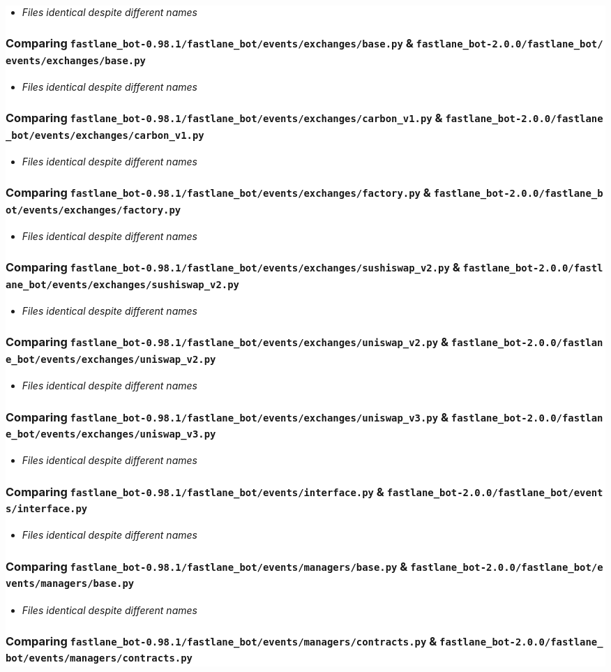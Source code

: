  * *Files identical despite different names*

### Comparing `fastlane_bot-0.98.1/fastlane_bot/events/exchanges/base.py` & `fastlane_bot-2.0.0/fastlane_bot/events/exchanges/base.py`

 * *Files identical despite different names*

### Comparing `fastlane_bot-0.98.1/fastlane_bot/events/exchanges/carbon_v1.py` & `fastlane_bot-2.0.0/fastlane_bot/events/exchanges/carbon_v1.py`

 * *Files identical despite different names*

### Comparing `fastlane_bot-0.98.1/fastlane_bot/events/exchanges/factory.py` & `fastlane_bot-2.0.0/fastlane_bot/events/exchanges/factory.py`

 * *Files identical despite different names*

### Comparing `fastlane_bot-0.98.1/fastlane_bot/events/exchanges/sushiswap_v2.py` & `fastlane_bot-2.0.0/fastlane_bot/events/exchanges/sushiswap_v2.py`

 * *Files identical despite different names*

### Comparing `fastlane_bot-0.98.1/fastlane_bot/events/exchanges/uniswap_v2.py` & `fastlane_bot-2.0.0/fastlane_bot/events/exchanges/uniswap_v2.py`

 * *Files identical despite different names*

### Comparing `fastlane_bot-0.98.1/fastlane_bot/events/exchanges/uniswap_v3.py` & `fastlane_bot-2.0.0/fastlane_bot/events/exchanges/uniswap_v3.py`

 * *Files identical despite different names*

### Comparing `fastlane_bot-0.98.1/fastlane_bot/events/interface.py` & `fastlane_bot-2.0.0/fastlane_bot/events/interface.py`

 * *Files identical despite different names*

### Comparing `fastlane_bot-0.98.1/fastlane_bot/events/managers/base.py` & `fastlane_bot-2.0.0/fastlane_bot/events/managers/base.py`

 * *Files identical despite different names*

### Comparing `fastlane_bot-0.98.1/fastlane_bot/events/managers/contracts.py` & `fastlane_bot-2.0.0/fastlane_bot/events/managers/contracts.py`
